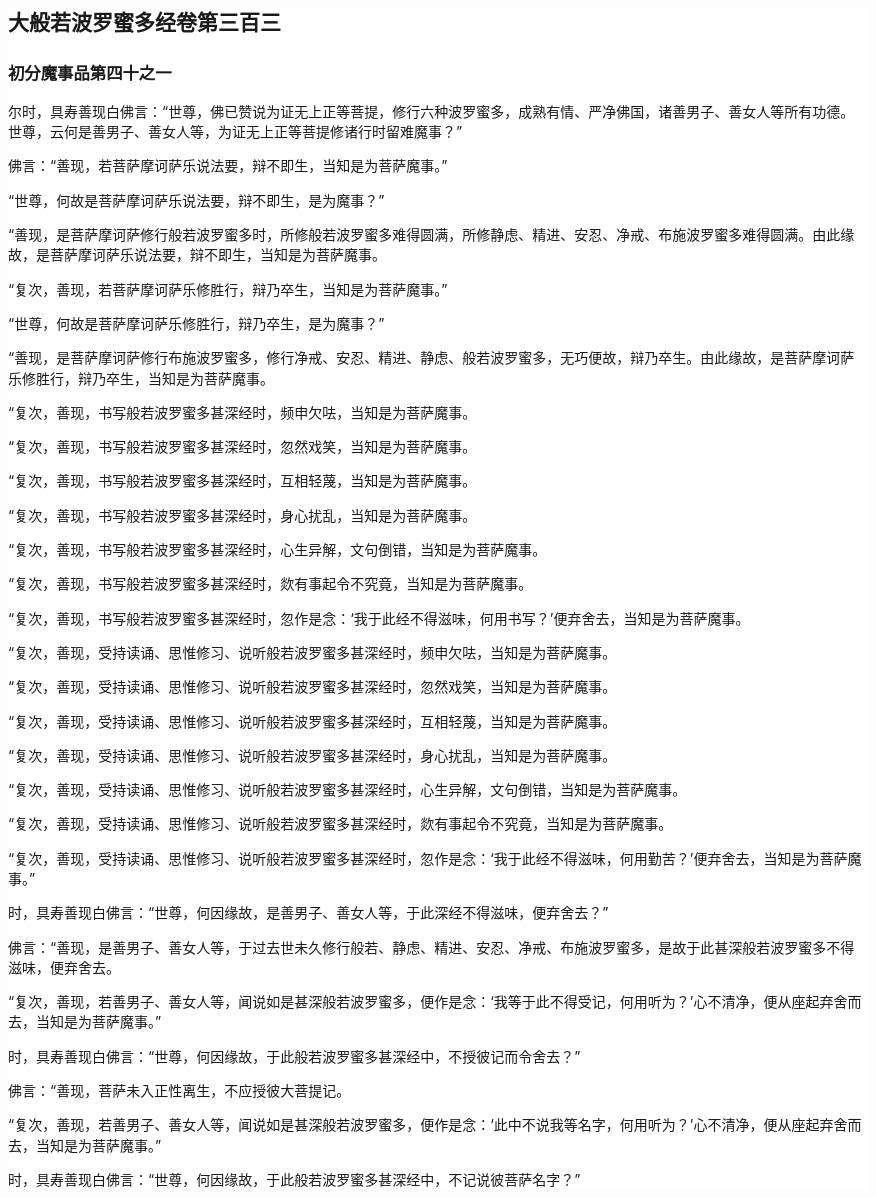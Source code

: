 ## 大般若波罗蜜多经卷第三百三

### 初分魔事品第四十之一

尔时，具寿善现白佛言：“世尊，佛已赞说为证无上正等菩提，修行六种波罗蜜多，成熟有情、严净佛国，诸善男子、善女人等所有功德。世尊，云何是善男子、善女人等，为证无上正等菩提修诸行时留难魔事？”

佛言：“善现，若菩萨摩诃萨乐说法要，辩不即生，当知是为菩萨魔事。”

“世尊，何故是菩萨摩诃萨乐说法要，辩不即生，是为魔事？”

“善现，是菩萨摩诃萨修行般若波罗蜜多时，所修般若波罗蜜多难得圆满，所修静虑、精进、安忍、净戒、布施波罗蜜多难得圆满。由此缘故，是菩萨摩诃萨乐说法要，辩不即生，当知是为菩萨魔事。

“复次，善现，若菩萨摩诃萨乐修胜行，辩乃卒生，当知是为菩萨魔事。”

“世尊，何故是菩萨摩诃萨乐修胜行，辩乃卒生，是为魔事？”

“善现，是菩萨摩诃萨修行布施波罗蜜多，修行净戒、安忍、精进、静虑、般若波罗蜜多，无巧便故，辩乃卒生。由此缘故，是菩萨摩诃萨乐修胜行，辩乃卒生，当知是为菩萨魔事。

“复次，善现，书写般若波罗蜜多甚深经时，频申欠呿，当知是为菩萨魔事。

“复次，善现，书写般若波罗蜜多甚深经时，忽然戏笑，当知是为菩萨魔事。

“复次，善现，书写般若波罗蜜多甚深经时，互相轻蔑，当知是为菩萨魔事。

“复次，善现，书写般若波罗蜜多甚深经时，身心扰乱，当知是为菩萨魔事。

“复次，善现，书写般若波罗蜜多甚深经时，心生异解，文句倒错，当知是为菩萨魔事。

“复次，善现，书写般若波罗蜜多甚深经时，欻有事起令不究竟，当知是为菩萨魔事。

“复次，善现，书写般若波罗蜜多甚深经时，忽作是念：‘我于此经不得滋味，何用书写？’便弃舍去，当知是为菩萨魔事。

“复次，善现，受持读诵、思惟修习、说听般若波罗蜜多甚深经时，频申欠呿，当知是为菩萨魔事。

“复次，善现，受持读诵、思惟修习、说听般若波罗蜜多甚深经时，忽然戏笑，当知是为菩萨魔事。

“复次，善现，受持读诵、思惟修习、说听般若波罗蜜多甚深经时，互相轻蔑，当知是为菩萨魔事。

“复次，善现，受持读诵、思惟修习、说听般若波罗蜜多甚深经时，身心扰乱，当知是为菩萨魔事。

“复次，善现，受持读诵、思惟修习、说听般若波罗蜜多甚深经时，心生异解，文句倒错，当知是为菩萨魔事。

“复次，善现，受持读诵、思惟修习、说听般若波罗蜜多甚深经时，欻有事起令不究竟，当知是为菩萨魔事。

“复次，善现，受持读诵、思惟修习、说听般若波罗蜜多甚深经时，忽作是念：‘我于此经不得滋味，何用勤苦？’便弃舍去，当知是为菩萨魔事。”



时，具寿善现白佛言：“世尊，何因缘故，是善男子、善女人等，于此深经不得滋味，便弃舍去？”

佛言：“善现，是善男子、善女人等，于过去世未久修行般若、静虑、精进、安忍、净戒、布施波罗蜜多，是故于此甚深般若波罗蜜多不得滋味，便弃舍去。

“复次，善现，若善男子、善女人等，闻说如是甚深般若波罗蜜多，便作是念：‘我等于此不得受记，何用听为？’心不清净，便从座起弃舍而去，当知是为菩萨魔事。”



时，具寿善现白佛言：“世尊，何因缘故，于此般若波罗蜜多甚深经中，不授彼记而令舍去？”

佛言：“善现，菩萨未入正性离生，不应授彼大菩提记。

“复次，善现，若善男子、善女人等，闻说如是甚深般若波罗蜜多，便作是念：‘此中不说我等名字，何用听为？’心不清净，便从座起弃舍而去，当知是为菩萨魔事。”



时，具寿善现白佛言：“世尊，何因缘故，于此般若波罗蜜多甚深经中，不记说彼菩萨名字？”
